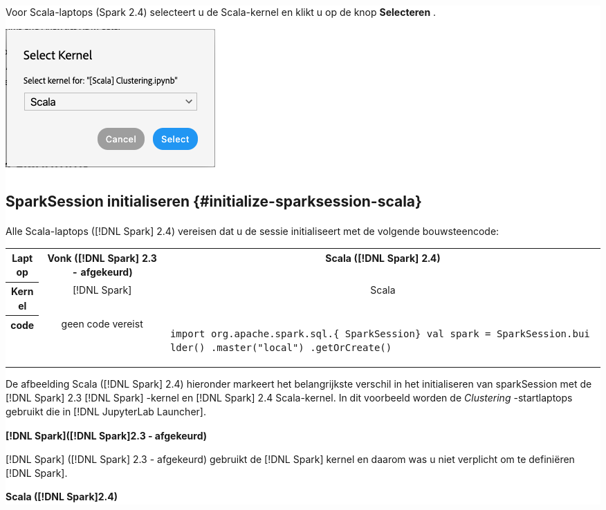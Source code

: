 Voor Scala-laptops (Spark 2.4) selecteert u de Scala-kernel en klikt u op de knop **Selecteren** .

![kernel bevestigen](./images/migration/spark-scala/select.png)

## SparkSession initialiseren {#initialize-sparksession-scala}

Alle Scala-laptops ([!DNL Spark] 2.4) vereisen dat u de sessie initialiseert met de volgende bouwsteencode:

<table>
  <th>Laptop</th>
  <th>Vonk ([!DNL Spark] 2.3 - afgekeurd)</th>
  <th>Scala ([!DNL Spark] 2.4)</th>
  <tr>
  <th>Kernel</th>
  <td align="center">[!DNL Spark]</td>
  <td align="center">Scala</td>
  </tr>
  <tr>
  <th>code</th>
  <td align="center">
  geen code vereist
  </td>
  <td>
  <pre class="JSON language-JSON hljs">
import org.apache.spark.sql.{ SparkSession} val spark = SparkSession.builder() .master("local") .getOrCreate()
</pre>
  </td>
  </tr>
</table>

De afbeelding Scala ([!DNL Spark] 2.4) hieronder markeert het belangrijkste verschil in het initialiseren van sparkSession met de [!DNL Spark] 2.3 [!DNL Spark] -kernel en [!DNL Spark] 2.4 Scala-kernel. In dit voorbeeld worden de *Clustering* -startlaptops gebruikt die in [!DNL JupyterLab Launcher].

**[!DNL Spark]([!DNL Spark]2.3 - afgekeurd)**

[!DNL Spark] ([!DNL Spark] 2.3 - afgekeurd) gebruikt de [!DNL Spark] kernel en daarom was u niet verplicht om te definiëren [!DNL Spark].

**Scala ([!DNL Spark]2.4)**
